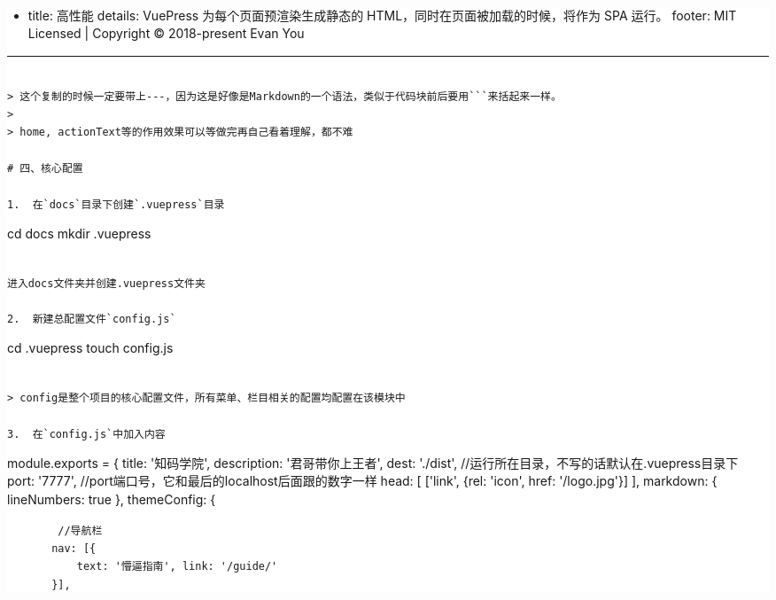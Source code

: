    - title: 高性能
     details: VuePress 为每个页面预渲染生成静态的 HTML，同时在页面被加载的时候，将作为 SPA 运行。
   footer: MIT Licensed | Copyright © 2018-present Evan You
   ---
   ```

   > 这个复制的时候一定要带上---，因为这是好像是Markdown的一个语法，类似于代码块前后要用```来括起来一样。
   >
   > home, actionText等的作用效果可以等做完再自己看着理解，都不难

# 四、核心配置

1.  在`docs`目录下创建`.vuepress`目录 

   ```
   cd docs
   mkdir .vuepress
   ```

   进入docs文件夹并创建.vuepress文件夹

2.  新建总配置文件`config.js` 

   ```
   cd .vuepress
   touch config.js
   ```

   > config是整个项目的核心配置文件，所有菜单、栏目相关的配置均配置在该模块中

3.  在`config.js`中加入内容 

   ```
   module.exports = {
       title: '知码学院',
       description: '君哥带你上王者',
       dest: './dist',
       //运行所在目录，不写的话默认在.vuepress目录下
       port: '7777',
       //port端口号，它和最后的localhost后面跟的数字一样
       head: [
           ['link', {rel: 'icon', href: '/logo.jpg'}]
       ],
       markdown: {
           lineNumbers: true
       },
       themeConfig: {
       
          	//导航栏
           nav: [{
               text: '懵逼指南', link: '/guide/'
           }],
           
